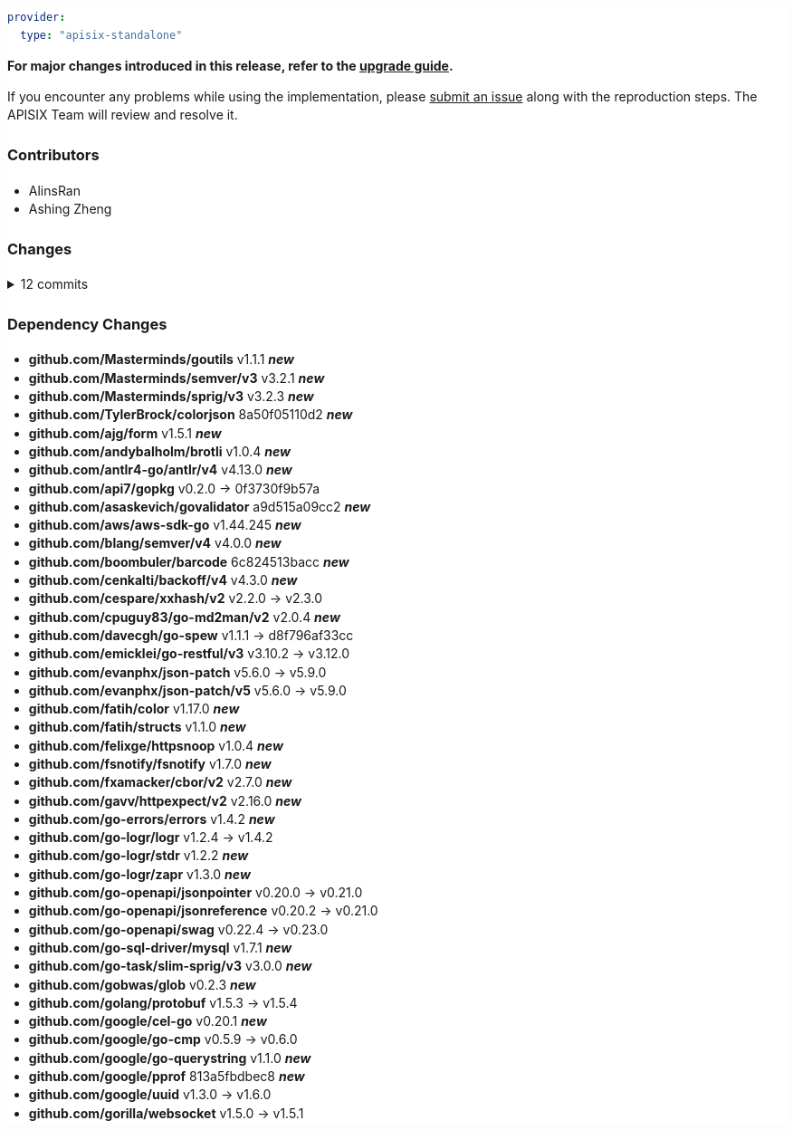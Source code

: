 ```yaml
provider:
  type: "apisix-standalone"
```

**For major changes introduced in this release, refer to the [upgrade guide](https://github.com/apache/apisix-ingress-controller/blob/0db882d66d5b9dfb7dc9dd9d2045d4709b1c6ed2/docs/upgrade-guide.md#upgrading-from-1xx-to-200-key-changes-and-considerations).**

If you encounter any problems while using the implementation, please [submit an issue](https://github.com/apache/apisix-ingress-controller/issues) along with the reproduction steps. The APISIX Team will review and resolve it.

### Contributors

* AlinsRan
* Ashing Zheng

### Changes
<details><summary>12 commits</summary></details>

### Dependency Changes

* **github.com/Masterminds/goutils**                                   v1.1.1 **_new_**
* **github.com/Masterminds/semver/v3**                                 v3.2.1 **_new_**
* **github.com/Masterminds/sprig/v3**                                  v3.2.3 **_new_**
* **github.com/TylerBrock/colorjson**                                  8a50f05110d2 **_new_**
* **github.com/ajg/form**                                              v1.5.1 **_new_**
* **github.com/andybalholm/brotli**                                    v1.0.4 **_new_**
* **github.com/antlr4-go/antlr/v4**                                    v4.13.0 **_new_**
* **github.com/api7/gopkg**                                            v0.2.0 -> 0f3730f9b57a
* **github.com/asaskevich/govalidator**                                a9d515a09cc2 **_new_**
* **github.com/aws/aws-sdk-go**                                        v1.44.245 **_new_**
* **github.com/blang/semver/v4**                                       v4.0.0 **_new_**
* **github.com/boombuler/barcode**                                     6c824513bacc **_new_**
* **github.com/cenkalti/backoff/v4**                                   v4.3.0 **_new_**
* **github.com/cespare/xxhash/v2**                                     v2.2.0 -> v2.3.0
* **github.com/cpuguy83/go-md2man/v2**                                 v2.0.4 **_new_**
* **github.com/davecgh/go-spew**                                       v1.1.1 -> d8f796af33cc
* **github.com/emicklei/go-restful/v3**                                v3.10.2 -> v3.12.0
* **github.com/evanphx/json-patch**                                    v5.6.0 -> v5.9.0
* **github.com/evanphx/json-patch/v5**                                 v5.6.0 -> v5.9.0
* **github.com/fatih/color**                                           v1.17.0 **_new_**
* **github.com/fatih/structs**                                         v1.1.0 **_new_**
* **github.com/felixge/httpsnoop**                                     v1.0.4 **_new_**
* **github.com/fsnotify/fsnotify**                                     v1.7.0 **_new_**
* **github.com/fxamacker/cbor/v2**                                     v2.7.0 **_new_**
* **github.com/gavv/httpexpect/v2**                                    v2.16.0 **_new_**
* **github.com/go-errors/errors**                                      v1.4.2 **_new_**
* **github.com/go-logr/logr**                                          v1.2.4 -> v1.4.2
* **github.com/go-logr/stdr**                                          v1.2.2 **_new_**
* **github.com/go-logr/zapr**                                          v1.3.0 **_new_**
* **github.com/go-openapi/jsonpointer**                                v0.20.0 -> v0.21.0
* **github.com/go-openapi/jsonreference**                              v0.20.2 -> v0.21.0
* **github.com/go-openapi/swag**                                       v0.22.4 -> v0.23.0
* **github.com/go-sql-driver/mysql**                                   v1.7.1 **_new_**
* **github.com/go-task/slim-sprig/v3**                                 v3.0.0 **_new_**
* **github.com/gobwas/glob**                                           v0.2.3 **_new_**
* **github.com/golang/protobuf**                                       v1.5.3 -> v1.5.4
* **github.com/google/cel-go**                                         v0.20.1 **_new_**
* **github.com/google/go-cmp**                                         v0.5.9 -> v0.6.0
* **github.com/google/go-querystring**                                 v1.1.0 **_new_**
* **github.com/google/pprof**                                          813a5fbdbec8 **_new_**
* **github.com/google/uuid**                                           v1.3.0 -> v1.6.0
* **github.com/gorilla/websocket**                                     v1.5.0 -> v1.5.1